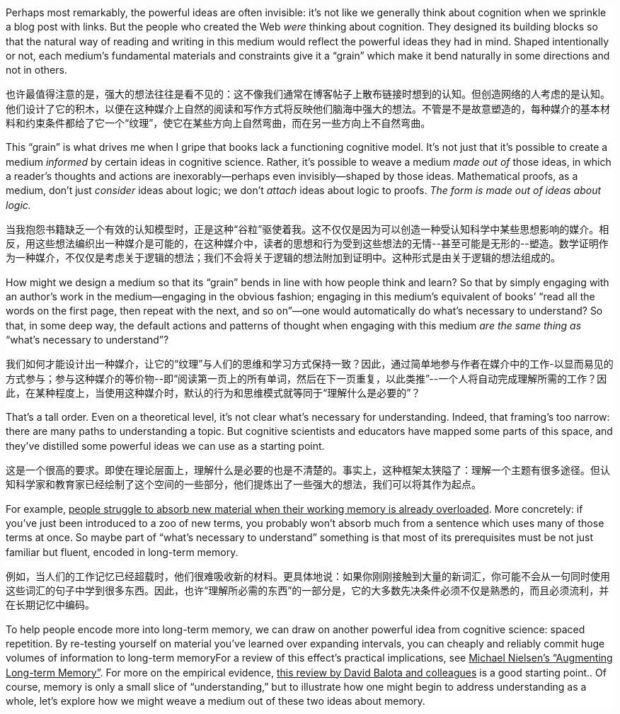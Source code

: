 Perhaps most remarkably, the powerful ideas are often invisible: it’s not like we generally think about cognition when we sprinkle a blog post with links. But the people who created the Web _were_ thinking about cognition. They designed its building blocks so that the natural way of reading and writing in this medium would reflect the powerful ideas they had in mind. Shaped intentionally or not, each medium’s fundamental materials and constraints give it a “grain” which make it bend naturally in some directions and not in others.

也许最值得注意的是，强大的想法往往是看不见的：这不像我们通常在博客帖子上散布链接时想到的认知。但创造网络的人考虑的是认知。他们设计了它的积木，以便在这种媒介上自然的阅读和写作方式将反映他们脑海中强大的想法。不管是不是故意塑造的，每种媒介的基本材料和约束条件都给了它一个“纹理”，使它在某些方向上自然弯曲，而在另一些方向上不自然弯曲。

This “grain” is what drives me when I gripe that books lack a functioning cognitive model. It’s not just that it’s possible to create a medium _informed_ by certain ideas in cognitive science. Rather, it’s possible to weave a medium _made out of_ those ideas, in which a reader’s thoughts and actions are inexorably—perhaps even invisibly—shaped by those ideas. Mathematical proofs, as a medium, don’t just _consider_ ideas about logic; we don’t _attach_ ideas about logic to proofs. _The form is made out of ideas about logic._

当我抱怨书籍缺乏一个有效的认知模型时，正是这种“谷粒”驱使着我。这不仅仅是因为可以创造一种受认知科学中某些思想影响的媒介。相反，用这些想法编织出一种媒介是可能的，在这种媒介中，读者的思想和行为受到这些想法的无情--甚至可能是无形的--塑造。数学证明作为一种媒介，不仅仅是考虑关于逻辑的想法；我们不会将关于逻辑的想法附加到证明中。这种形式是由关于逻辑的想法组成的。

How might we design a medium so that its “grain” bends in line with how people think and learn? So that by simply engaging with an author’s work in the medium—engaging in the obvious fashion; engaging in this medium’s equivalent of books’ “read all the words on the first page, then repeat with the next, and so on”—one would automatically do what’s necessary to understand? So that, in some deep way, the default actions and patterns of thought when engaging with this medium _are the same thing as_ “what’s necessary to understand”?

我们如何才能设计出一种媒介，让它的“纹理”与人们的思维和学习方式保持一致？因此，通过简单地参与作者在媒介中的工作-以显而易见的方式参与；参与这种媒介的等价物--即“阅读第一页上的所有单词，然后在下一页重复，以此类推”--一个人将自动完成理解所需的工作？因此，在某种程度上，当使用这种媒介时，默认的行为和思维模式就等同于“理解什么是必要的”？

That’s a tall order. Even on a theoretical level, it’s not clear what’s necessary for understanding. Indeed, that framing’s too narrow: there are many paths to understanding a topic. But cognitive scientists and educators have mapped some parts of this space, and they’ve distilled some powerful ideas we can use as a starting point.

这是一个很高的要求。即使在理论层面上，理解什么是必要的也是不清楚的。事实上，这种框架太狭隘了：理解一个主题有很多途径。但认知科学家和教育家已经绘制了这个空间的一些部分，他们提炼出了一些强大的想法，我们可以将其作为起点。

For example, [people struggle to absorb new material when their working memory is already overloaded](https://www.ncbi.nlm.nih.gov/pmc/articles/PMC4207727/). More concretely: if you’ve just been introduced to a zoo of new terms, you probably won’t absorb much from a sentence which uses many of those terms at once. So maybe part of “what’s necessary to understand” something is that most of its prerequisites must be not just familiar but fluent, encoded in long-term memory.

例如，当人们的工作记忆已经超载时，他们很难吸收新的材料。更具体地说：如果你刚刚接触到大量的新词汇，你可能不会从一句同时使用这些词汇的句子中学到很多东西。因此，也许“理解所必需的东西”的一部分是，它的大多数先决条件必须不仅是熟悉的，而且必须流利，并在长期记忆中编码。

To help people encode more into long-term memory, we can draw on another powerful idea from cognitive science: spaced repetition. By re-testing yourself on material you’ve learned over expanding intervals, you can cheaply and reliably commit huge volumes of information to long-term memoryFor a review of this effect’s practical implications, see [Michael Nielsen’s “Augmenting Long-term Memory”](http://augmentingcognition.com/ltm.html). For more on the empirical evidence, [this review by David Balota and colleagues](https://psycnet.apa.org/record/2007-02165-006) is a good starting point.. Of course, memory is only a small slice of “understanding,” but to illustrate how one might begin to address understanding as a whole, let’s explore how we might weave a medium out of these two ideas about memory.
